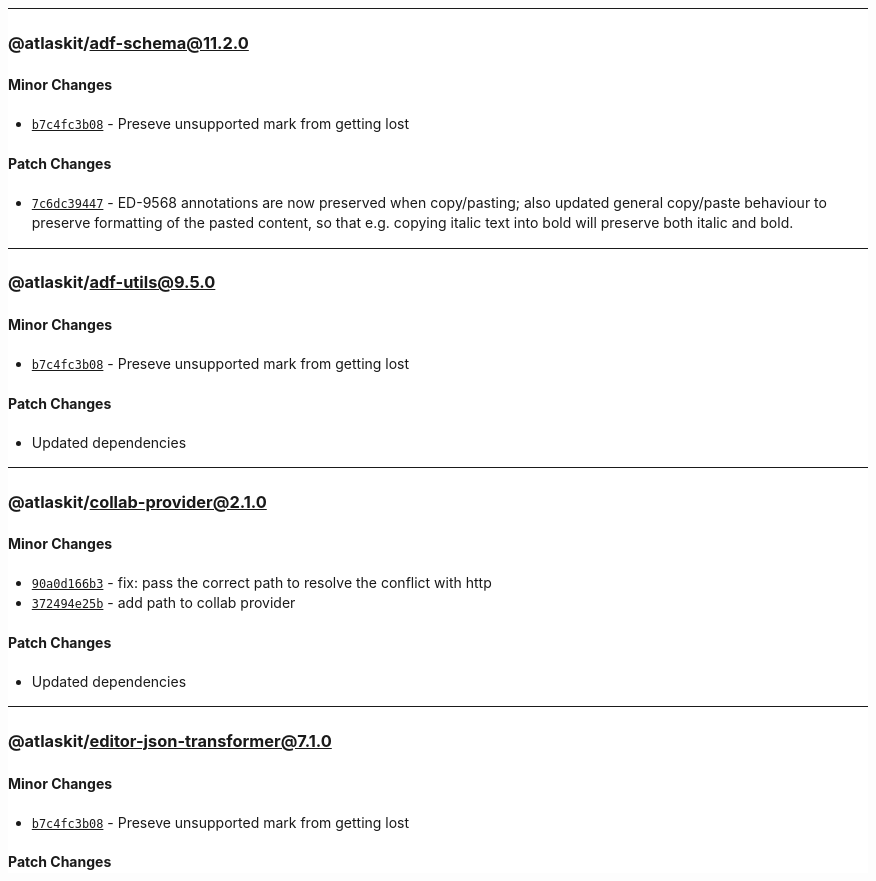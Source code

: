
---

### @atlaskit/adf-schema@11.2.0

#### Minor Changes

- [`b7c4fc3b08`](https://bitbucket.org/atlassian/atlassian-frontend/commits/b7c4fc3b08) - Preseve unsupported mark from getting lost

#### Patch Changes

- [`7c6dc39447`](https://bitbucket.org/atlassian/atlassian-frontend/commits/7c6dc39447) - ED-9568 annotations are now preserved when copy/pasting; also updated general copy/paste behaviour to preserve formatting of the pasted content, so that e.g. copying italic text into bold will preserve both italic and bold.

---

### @atlaskit/adf-utils@9.5.0

#### Minor Changes

- [`b7c4fc3b08`](https://bitbucket.org/atlassian/atlassian-frontend/commits/b7c4fc3b08) - Preseve unsupported mark from getting lost

#### Patch Changes

- Updated dependencies

---

### @atlaskit/collab-provider@2.1.0

#### Minor Changes

- [`90a0d166b3`](https://bitbucket.org/atlassian/atlassian-frontend/commits/90a0d166b3) - fix: pass the correct path to resolve the conflict with http
- [`372494e25b`](https://bitbucket.org/atlassian/atlassian-frontend/commits/372494e25b) - add path to collab provider

#### Patch Changes

- Updated dependencies

---

### @atlaskit/editor-json-transformer@7.1.0

#### Minor Changes

- [`b7c4fc3b08`](https://bitbucket.org/atlassian/atlassian-frontend/commits/b7c4fc3b08) - Preseve unsupported mark from getting lost

#### Patch Changes
